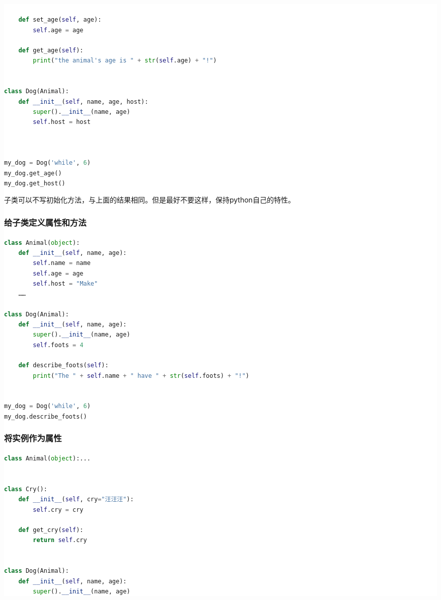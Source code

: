 ```python

    def set_age(self, age):
        self.age = age

    def get_age(self):
        print("the animal's age is " + str(self.age) + "!")


class Dog(Animal):
    def __init__(self, name, age, host):
        super().__init__(name, age)
        self.host = host
   


my_dog = Dog('while', 6)
my_dog.get_age()
my_dog.get_host()

```

子类可以不写初始化方法，与上面的结果相同。但是最好不要这样，保持python自己的特性。

### 给子类定义属性和方法

```python
class Animal(object):
    def __init__(self, name, age):
        self.name = name
        self.age = age
        self.host = "Make"
	……

class Dog(Animal):
    def __init__(self, name, age):
        super().__init__(name, age)
        self.foots = 4

    def describe_foots(self):
        print("The " + self.name + " have " + str(self.foots) + "!")


my_dog = Dog('while', 6)
my_dog.describe_foots()

```

### 将实例作为属性

```python
class Animal(object):...


class Cry():
    def __init__(self, cry="汪汪汪"):
        self.cry = cry
        
    def get_cry(self):
        return self.cry


class Dog(Animal):
    def __init__(self, name, age):
        super().__init__(name, age)
```